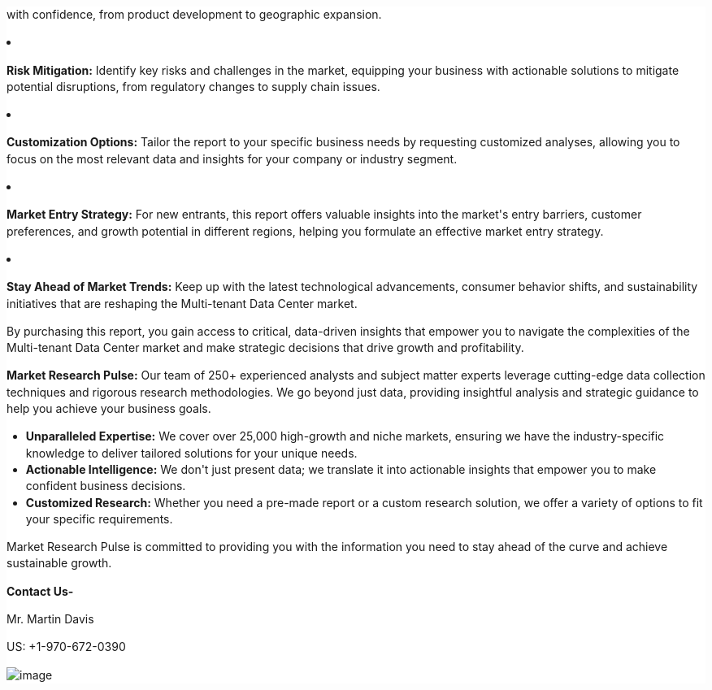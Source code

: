 with confidence, from product development to geographic expansion.</p></li><li><p><strong>Risk Mitigation:</strong> Identify key risks and challenges in the market, equipping your business with actionable solutions to mitigate potential disruptions, from regulatory changes to supply chain issues.</p></li><li><p><strong>Customization Options:</strong> Tailor the report to your specific business needs by requesting customized analyses, allowing you to focus on the most relevant data and insights for your company or industry segment.</p></li><li><p><strong>Market Entry Strategy:</strong> For new entrants, this report offers valuable insights into the market's entry barriers, customer preferences, and growth potential in different regions, helping you formulate an effective market entry strategy.</p></li><li><p><strong>Stay Ahead of Market Trends:</strong> Keep up with the latest technological advancements, consumer behavior shifts, and sustainability initiatives that are reshaping the Multi-tenant Data Center market.</p></li></ol><p>By purchasing this report, you gain access to critical, data-driven insights that empower you to navigate the complexities of the Multi-tenant Data Center market and make strategic decisions that drive growth and profitability.</p><p><strong>Market Research Pulse:</strong>&nbsp;Our team of 250+ experienced analysts and subject matter experts leverage cutting-edge data collection techniques and rigorous research methodologies. We go beyond just data, providing insightful analysis and strategic guidance to help you achieve your business goals.</p><ul><li><strong>Unparalleled Expertise:</strong>&nbsp;We cover over 25,000 high-growth and niche markets, ensuring we have the industry-specific knowledge to deliver tailored solutions for your unique needs.</li><li><strong>Actionable Intelligence:</strong>&nbsp;We don't just present data; we translate it into actionable insights that empower you to make confident business decisions.</li><li><strong>Customized Research:</strong>&nbsp;Whether you need a pre-made report or a custom research solution, we offer a variety of options to fit your specific requirements.</li></ul><p>Market Research Pulse is committed to providing you with the information you need to stay ahead of the curve and achieve sustainable growth.</p><p><strong>Contact Us-</strong></p><p>Mr. Martin Davis</p><p>US: +1-970-672-0390</p>
![image](https://github.com/user-attachments/assets/6162eeab-3b26-4e1a-aae6-f7bb9f36c4ea)
